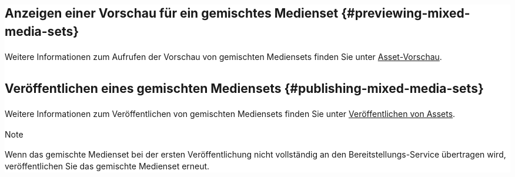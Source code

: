 ## Anzeigen einer Vorschau für ein gemischtes Medienset {#previewing-mixed-media-sets}

Weitere Informationen zum Aufrufen der Vorschau von gemischten Mediensets finden Sie unter [Asset-Vorschau](/help/assets/previewing-assets.md).

## Veröffentlichen eines gemischten Mediensets {#publishing-mixed-media-sets}

Weitere Informationen zum Veröffentlichen von gemischten Mediensets finden Sie unter [Veröffentlichen von Assets](/help/assets/publishing-dynamicmedia-assets.md).

>[!NOTE]
>
>Wenn das gemischte Medienset bei der ersten Veröffentlichung nicht vollständig an den Bereitstellungs-Service übertragen wird, veröffentlichen Sie das gemischte Medienset erneut.
